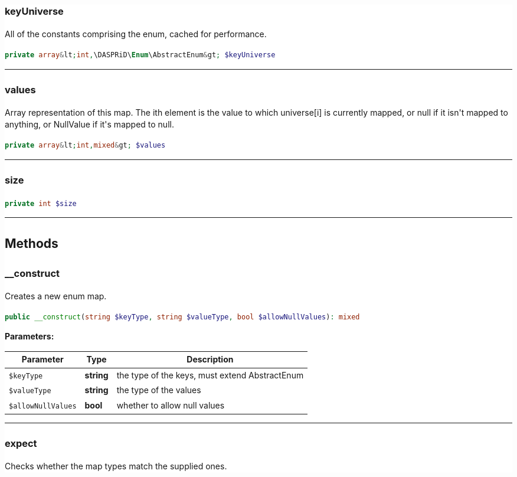### keyUniverse

All of the constants comprising the enum, cached for performance.

```php
private array&lt;int,\DASPRiD\Enum\AbstractEnum&gt; $keyUniverse
```

***

### values

Array representation of this map. The ith element is the value to which universe[i] is currently mapped, or null
if it isn't mapped to anything, or NullValue if it's mapped to null.

```php
private array&lt;int,mixed&gt; $values
```

***

### size

```php
private int $size
```

***

## Methods

### __construct

Creates a new enum map.

```php
public __construct(string $keyType, string $valueType, bool $allowNullValues): mixed
```

**Parameters:**

| Parameter | Type | Description |
|-----------|------|-------------|
| `$keyType` | **string** | the type of the keys, must extend AbstractEnum |
| `$valueType` | **string** | the type of the values |
| `$allowNullValues` | **bool** | whether to allow null values |

***

### expect

Checks whether the map types match the supplied ones.
